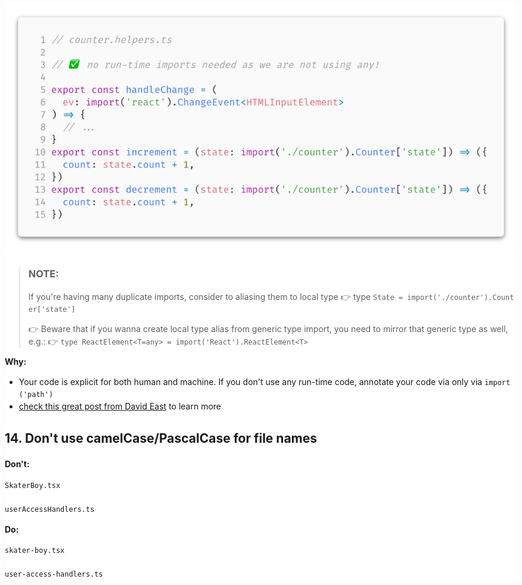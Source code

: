 ![type imports when no run-time is imported - Do](./img/13-do.png)

> ### NOTE:
>
> If you're having many duplicate imports, consider to aliasing them to local type
> 👉 type `State = import('./counter').Counter['state']`
>
> 👉 Beware that if you wanna create local type alias from generic type import, you need to mirror that generic type as well, e.g.: 👉 `type ReactElement<T=any> = import('React').ReactElement<T>`

**Why:**

- Your code is explicit for both human and machine. If you don't use any run-time code, annotate your code via only via `import('path')`
- [check this great post from David East](https://davidea.st/articles/typescript-2-9-import-types) to learn more

## 14. Don't use camelCase/PascalCase for file names

**Don't:**

```sh
SkaterBoy.tsx

userAccessHandlers.ts
```

**Do:**

```sh
skater-boy.tsx

user-access-handlers.ts
```


  [id: number]: User
  [id: string]: User